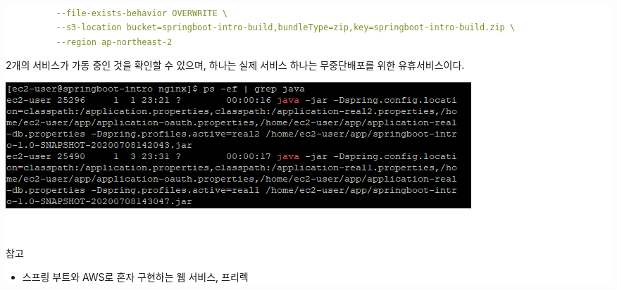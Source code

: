 ``` yml
          --file-exists-behavior OVERWRITE \
          --s3-location bucket=springboot-intro-build,bundleType=zip,key=springboot-intro-build.zip \
          --region ap-northeast-2
```

2개의 서비스가 가동 중인 것을 확인할 수 있으며, 하나는 실제 서비스 하나는 무중단배포를 위한 유휴서비스이다.  


![non_stop_deployment](./non_stop_deployment.png)


<br/>

참고
- 스프링 부트와 AWS로 혼자 구현하는 웹 서비스, 프리렉